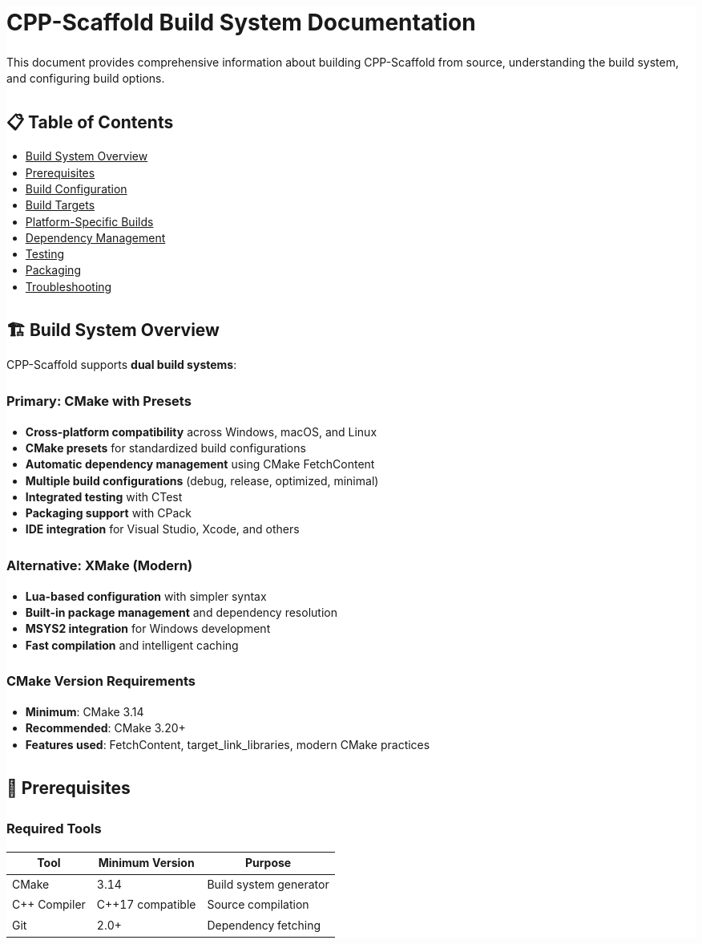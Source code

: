 # CPP-Scaffold Build System Documentation

This document provides comprehensive information about building CPP-Scaffold from source, understanding the build system, and configuring build options.

## 📋 Table of Contents

- [Build System Overview](#build-system-overview)
- [Prerequisites](#prerequisites)
- [Build Configuration](#build-configuration)
- [Build Targets](#build-targets)
- [Platform-Specific Builds](#platform-specific-builds)
- [Dependency Management](#dependency-management)
- [Testing](#testing)
- [Packaging](#packaging)
- [Troubleshooting](#troubleshooting)

## 🏗️ Build System Overview

CPP-Scaffold supports **dual build systems**:

### Primary: CMake with Presets

- **Cross-platform compatibility** across Windows, macOS, and Linux
- **CMake presets** for standardized build configurations
- **Automatic dependency management** using CMake FetchContent
- **Multiple build configurations** (debug, release, optimized, minimal)
- **Integrated testing** with CTest
- **Packaging support** with CPack
- **IDE integration** for Visual Studio, Xcode, and others

### Alternative: XMake (Modern)

- **Lua-based configuration** with simpler syntax
- **Built-in package management** and dependency resolution
- **MSYS2 integration** for Windows development
- **Fast compilation** and intelligent caching

### CMake Version Requirements

- **Minimum**: CMake 3.14
- **Recommended**: CMake 3.20+
- **Features used**: FetchContent, target_link_libraries, modern CMake practices

## 🔧 Prerequisites

### Required Tools

| Tool         | Minimum Version  | Purpose                |
| ------------ | ---------------- | ---------------------- |
| CMake        | 3.14             | Build system generator |
| C++ Compiler | C++17 compatible | Source compilation     |
| Git          | 2.0+             | Dependency fetching    |
